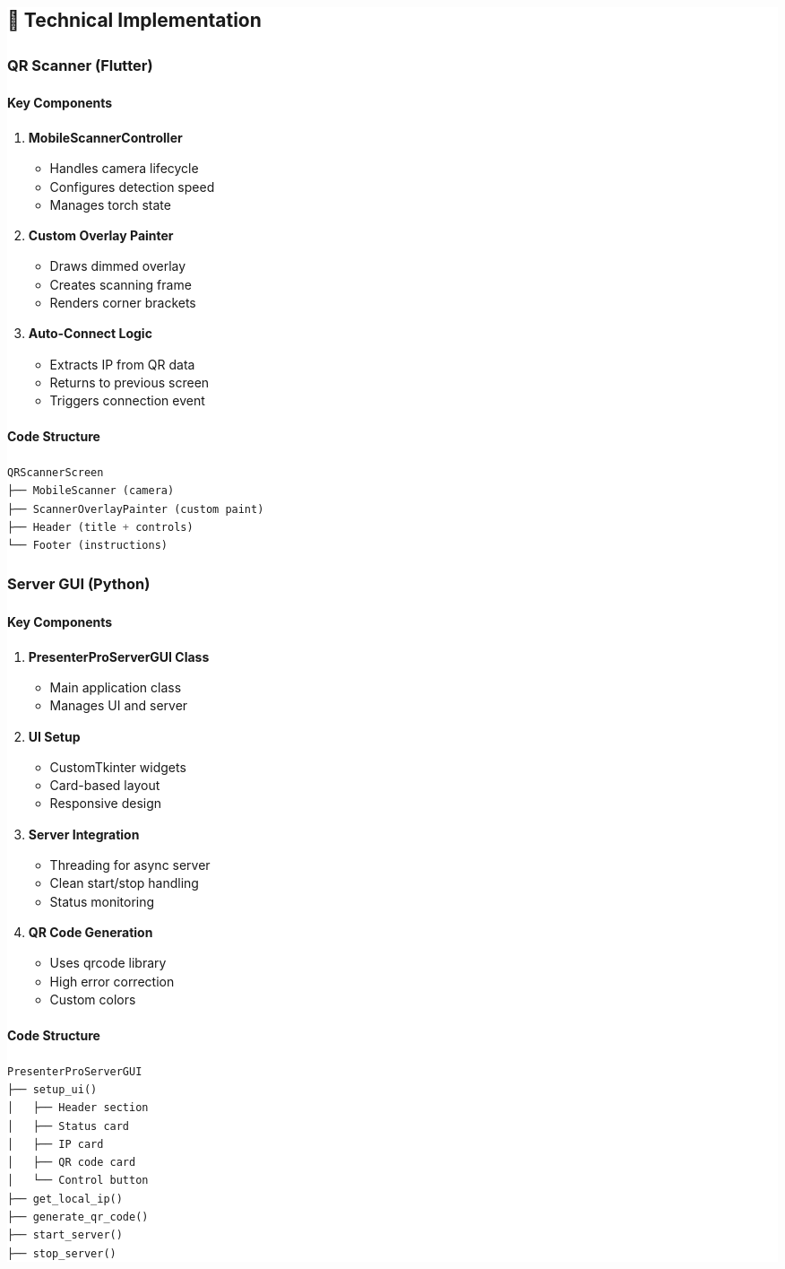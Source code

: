 
## 🚀 Technical Implementation

### QR Scanner (Flutter)

#### Key Components
1. **MobileScannerController**
   - Handles camera lifecycle
   - Configures detection speed
   - Manages torch state

2. **Custom Overlay Painter**
   - Draws dimmed overlay
   - Creates scanning frame
   - Renders corner brackets

3. **Auto-Connect Logic**
   - Extracts IP from QR data
   - Returns to previous screen
   - Triggers connection event

#### Code Structure
```dart
QRScannerScreen
├── MobileScanner (camera)
├── ScannerOverlayPainter (custom paint)
├── Header (title + controls)
└── Footer (instructions)
```

### Server GUI (Python)

#### Key Components
1. **PresenterProServerGUI Class**
   - Main application class
   - Manages UI and server

2. **UI Setup**
   - CustomTkinter widgets
   - Card-based layout
   - Responsive design

3. **Server Integration**
   - Threading for async server
   - Clean start/stop handling
   - Status monitoring

4. **QR Code Generation**
   - Uses qrcode library
   - High error correction
   - Custom colors

#### Code Structure
```python
PresenterProServerGUI
├── setup_ui()
│   ├── Header section
│   ├── Status card
│   ├── IP card
│   ├── QR code card
│   └── Control button
├── get_local_ip()
├── generate_qr_code()
├── start_server()
├── stop_server()
```